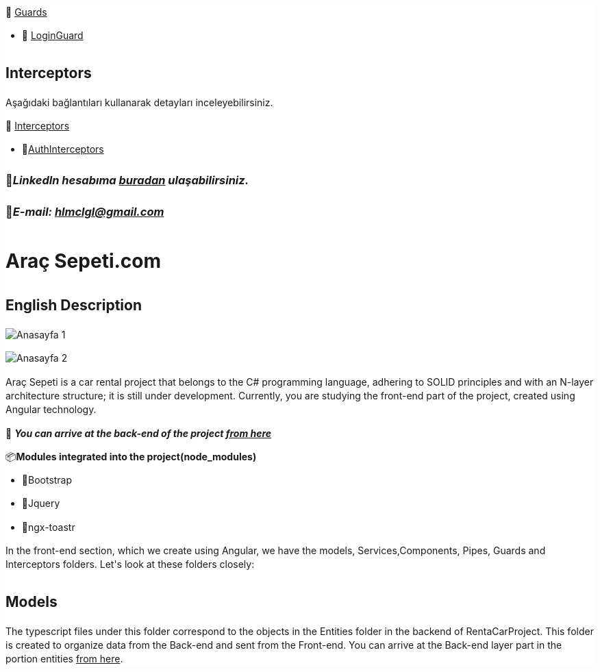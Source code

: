  :open_file_folder: [Guards](https://github.com/sevdeskmn/Rental-front-end/tree/main/src/app/guards)
 
 - :page_facing_up: [LoginGuard](https://github.com/sevdeskmn/Rental-front-end/blob/main/src/app/guards/login.guard.ts)
 
## Interceptors ##

Aşağıdaki bağlantıları kullanarak detayları inceleyebilirsiniz.
 
 :open_file_folder: [Interceptors](https://github.com/sevdeskmn/Rental-front-end/tree/main/src/app/interceptors)
 
 - :page_facing_up:[AuthInterceptors](https://github.com/sevdeskmn/Rental-front-end/blob/main/src/app/interceptors/auth.interceptor.ts)
 
 ### :pushpin:***LinkedIn hesabıma [buradan](https://www.linkedin.com/in/ahmet-hilmi-%C3%A7ilo%C4%9Flu-884012203/) ulaşabilirsiniz.*** ###
 
 ### :e-mail:***E-mail: hlmclgl@gmail.com*** ###
 
 # Araç Sepeti.com 
 
 ## English Description ##
  
![Anasayfa 1](https://raw.githubusercontent.com/hlmclgl/Rental-front-end/main/images/cars.png)

![Anasayfa 2](https://raw.githubusercontent.com/hlmclgl/Rental-front-end/main/images/cars2.png)

Araç Sepeti is a car rental project that belongs to the C# programming language, adhering to SOLID principles and with an N-layer architecture structure; it is still under development. Currently, you are studying the front-end part of the project, created using Angular technology.

:link: ***You can arrive at the back-end of the project [from here](https://github.com/hlmclgl/RentaCarProject)***

:package:**Modules integrated into the project(node_modules)**
  
  - :pushpin:Bootstrap
  
  - :pushpin:Jquery
  
  - :pushpin:ngx-toastr
  
 In the front-end section, which we create using Angular, we have the models, Services,Components, Pipes, Guards and Interceptors folders. Let's look at these folders closely:
 
 ## Models ##
 
 The typescript files under this folder correspond to the objects in the Entities folder in the backend of RentaCarProject. This folder is created to organize data from the Back-end and sent from the Front-end. You can arrive at the Back-end layer part in the portion entities [from here](https://github.com/hlmclgl/RentaCarProject/tree/master/Entities).
 